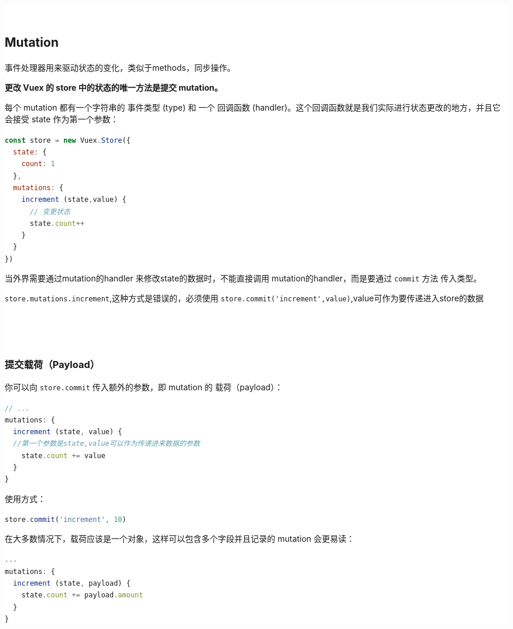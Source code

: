 ‍

## Mutation

事件处理器用来驱动状态的变化，类似于methods，同步操作。

**更改 Vuex 的 store 中的状态的唯一方法是提交 mutation。**

每个 mutation 都有一个字符串的 事件类型 (type) 和 一个 回调函数 (handler)。这个回调函数就是我们实际进行状态更改的地方，并且它会接受 state 作为第一个参数：

```javascript
const store = new Vuex.Store({
  state: {
    count: 1
  },
  mutations: {
    increment (state,value) { 
      // 变更状态
      state.count++
    }
  }
})
```

当外界需要通过mutation的handler 来修改state的数据时，不能直接调用 mutation的handler，而是要通过 `commit`​ 方法 传入类型。

​`store.mutations.increment`​,这种方式是错误的，必须使用 `store.commit('increment',value)`​ ,value可作为要传递进入store的数据

‍

‍

### 提交载荷（Payload）

你可以向 `store.commit`​ 传入额外的参数，即 mutation 的 载荷（payload）：

```javascript
// ...
mutations: {
  increment (state, value) {
  //第一个参数是state,value可以作为传递进来数据的参数
    state.count += value
  }
}
```

使用方式：

```javascript
store.commit('increment', 10)
```

在大多数情况下，载荷应该是一个对象，这样可以包含多个字段并且记录的 mutation 会更易读：

```javascript
...
mutations: {
  increment (state, payload) {
    state.count += payload.amount
  }
}
```

